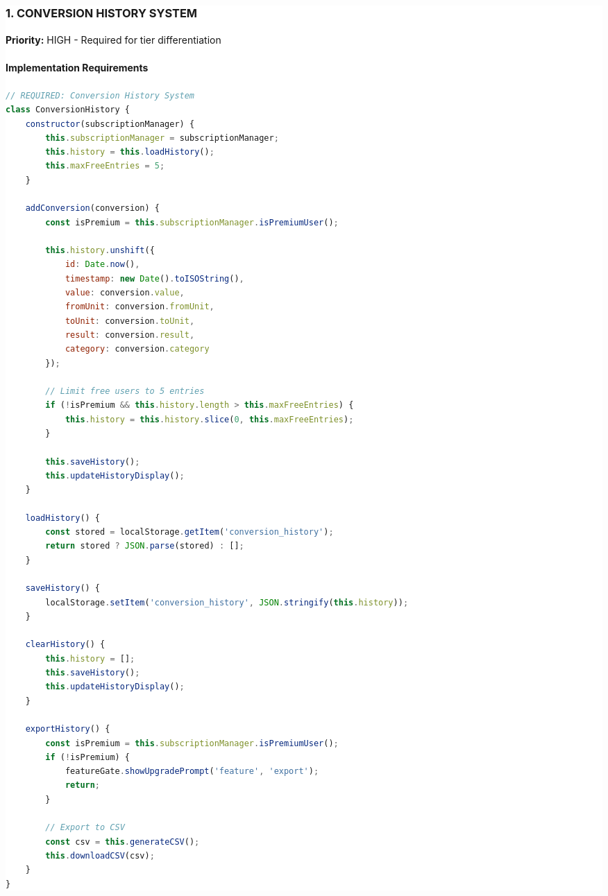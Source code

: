 ### **1. CONVERSION HISTORY SYSTEM**
**Priority:** HIGH - Required for tier differentiation

#### **Implementation Requirements**
```javascript
// REQUIRED: Conversion History System
class ConversionHistory {
    constructor(subscriptionManager) {
        this.subscriptionManager = subscriptionManager;
        this.history = this.loadHistory();
        this.maxFreeEntries = 5;
    }
    
    addConversion(conversion) {
        const isPremium = this.subscriptionManager.isPremiumUser();
        
        this.history.unshift({
            id: Date.now(),
            timestamp: new Date().toISOString(),
            value: conversion.value,
            fromUnit: conversion.fromUnit,
            toUnit: conversion.toUnit,
            result: conversion.result,
            category: conversion.category
        });
        
        // Limit free users to 5 entries
        if (!isPremium && this.history.length > this.maxFreeEntries) {
            this.history = this.history.slice(0, this.maxFreeEntries);
        }
        
        this.saveHistory();
        this.updateHistoryDisplay();
    }
    
    loadHistory() {
        const stored = localStorage.getItem('conversion_history');
        return stored ? JSON.parse(stored) : [];
    }
    
    saveHistory() {
        localStorage.setItem('conversion_history', JSON.stringify(this.history));
    }
    
    clearHistory() {
        this.history = [];
        this.saveHistory();
        this.updateHistoryDisplay();
    }
    
    exportHistory() {
        const isPremium = this.subscriptionManager.isPremiumUser();
        if (!isPremium) {
            featureGate.showUpgradePrompt('feature', 'export');
            return;
        }
        
        // Export to CSV
        const csv = this.generateCSV();
        this.downloadCSV(csv);
    }
}
```
